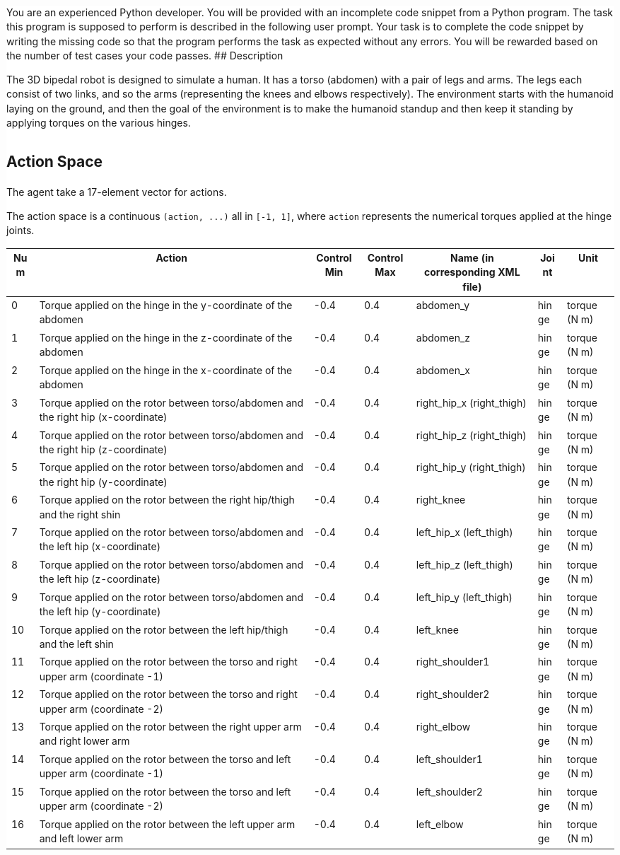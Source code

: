 <system>
You are an experienced Python developer. You will be provided with an incomplete code snippet from a Python program. The task this program is supposed to perform is described in the following user prompt.
Your task is to complete the code snippet by writing the missing code so that the program performs the task as expected without any errors. You will be rewarded based on the number of test cases your code passes.
</system>

<user>
## Description

The 3D bipedal robot is designed to simulate a human. It has a torso (abdomen) with a
pair of legs and arms. The legs each consist of two links, and so the arms (representing the
knees and elbows respectively). The environment starts with the humanoid laying on the ground,
and then the goal of the environment is to make the humanoid standup and then keep it standing
by applying torques on the various hinges.

## Action Space
The agent take a 17-element vector for actions.

The action space is a continuous `(action, ...)` all in `[-1, 1]`, where `action`
represents the numerical torques applied at the hinge joints.

| Num | Action                                                                             | Control Min | Control Max | Name (in corresponding XML file) | Joint | Unit         |
| --- | ---------------------------------------------------------------------------------- | ----------- | ----------- | -------------------------------- | ----- | ------------ |
| 0   | Torque applied on the hinge in the y-coordinate of the abdomen                     | -0.4        | 0.4         | abdomen_y                        | hinge | torque (N m) |
| 1   | Torque applied on the hinge in the z-coordinate of the abdomen                     | -0.4        | 0.4         | abdomen_z                        | hinge | torque (N m) |
| 2   | Torque applied on the hinge in the x-coordinate of the abdomen                     | -0.4        | 0.4         | abdomen_x                        | hinge | torque (N m) |
| 3   | Torque applied on the rotor between torso/abdomen and the right hip (x-coordinate) | -0.4        | 0.4         | right_hip_x (right_thigh)        | hinge | torque (N m) |
| 4   | Torque applied on the rotor between torso/abdomen and the right hip (z-coordinate) | -0.4        | 0.4         | right_hip_z (right_thigh)        | hinge | torque (N m) |
| 5   | Torque applied on the rotor between torso/abdomen and the right hip (y-coordinate) | -0.4        | 0.4         | right_hip_y (right_thigh)        | hinge | torque (N m) |
| 6   | Torque applied on the rotor between the right hip/thigh and the right shin         | -0.4        | 0.4         | right_knee                       | hinge | torque (N m) |
| 7   | Torque applied on the rotor between torso/abdomen and the left hip (x-coordinate)  | -0.4        | 0.4         | left_hip_x (left_thigh)          | hinge | torque (N m) |
| 8   | Torque applied on the rotor between torso/abdomen and the left hip (z-coordinate)  | -0.4        | 0.4         | left_hip_z (left_thigh)          | hinge | torque (N m) |
| 9   | Torque applied on the rotor between torso/abdomen and the left hip (y-coordinate)  | -0.4        | 0.4         | left_hip_y (left_thigh)          | hinge | torque (N m) |
| 10  | Torque applied on the rotor between the left hip/thigh and the left shin           | -0.4        | 0.4         | left_knee                        | hinge | torque (N m) |
| 11  | Torque applied on the rotor between the torso and right upper arm (coordinate -1)  | -0.4        | 0.4         | right_shoulder1                  | hinge | torque (N m) |
| 12  | Torque applied on the rotor between the torso and right upper arm (coordinate -2)  | -0.4        | 0.4         | right_shoulder2                  | hinge | torque (N m) |
| 13  | Torque applied on the rotor between the right upper arm and right lower arm        | -0.4        | 0.4         | right_elbow                      | hinge | torque (N m) |
| 14  | Torque applied on the rotor between the torso and left upper arm (coordinate -1)   | -0.4        | 0.4         | left_shoulder1                   | hinge | torque (N m) |
| 15  | Torque applied on the rotor between the torso and left upper arm (coordinate -2)   | -0.4        | 0.4         | left_shoulder2                   | hinge | torque (N m) |
| 16  | Torque applied on the rotor between the left upper arm and left lower arm          | -0.4        | 0.4         | left_elbow                       | hinge | torque (N m) |
